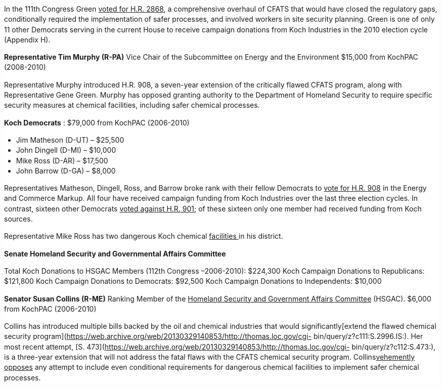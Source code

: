 In the 111th Congress Green [voted for H.R.
2868](https://web.archive.org/web/20130329140853/http://www.govtrack.us/congress/vote.xpd?vote=h2009-875),
a comprehensive overhaul of CFATS that would have closed the regulatory gaps,
conditionally required the implementation of safer processes, and involved
workers in site security planning. Green is one of only 11 other Democrats
serving in the current House to receive campaign donations from Koch
Industries in the 2010 election cycle (Appendix H).

**Representative Tim Murphy (R-PA)**
Vice Chair of the Subcommittee on Energy and the Environment
$15,000 from KochPAC (2008-2010)

Representative Murphy introduced H.R. 908, a seven-year extension of the
critically flawed CFATS program, along with Representative Gene Green. Murphy
has opposed granting authority to the Department of Homeland Security to
require specific security measures at chemical facilities, including safer
chemical processes.

**Koch Democrats** : $79,000 from KochPAC (2006-2010)

  * Jim Matheson (D-UT) – $25,500
  * John Dingell (D-MI) – $10,000
  * Mike Ross (D-AR) – $17,500
  * John Barrow (D-GA) – $8,000

Representatives Matheson, Dingell, Ross, and Barrow broke rank with their
fellow Democrats to [vote for H.R.
908](https://web.archive.org/web/20130329140853/http://republicans.energycommerce.house.gov/Media/file/Markups/Energy/052411/Recorded%20Votes/FInalPassage.pdf)
in the Energy and Commerce Markup. All four have received campaign funding
from Koch Industries over the last three election cycles. In contrast, sixteen
other Democrats [voted against H.R.
901](https://web.archive.org/web/20130329140853/http://republicans.energycommerce.house.gov/Media/file/Markups/Energy/052411/Recorded%20Votes/FInalPassage.pdf%20);
of these sixteen only one member had received funding from Koch sources.

Representative Mike Ross has two dangerous Koch chemical [facilities
](https://web.archive.org/web/20130329140853/http://research.greenpeaceusa.org/?a=view&d=5973)in
his district.

**Senate Homeland Security and Governmental Affairs Committee**

Total Koch Donations to HSGAC Members (112th Congress –2006-2010): $224,300
Koch Campaign Donations to Republicans: $121,800
Koch Campaign Donations to Democrats: $92,500
Koch Campaign Donations to Independents: $10,000

**Senator Susan Collins (R-ME)**
Ranking Member of the [Homeland Security and Government Affairs
Committee](https://web.archive.org/web/20130329140853/http://hsgac.senate.gov/public/)
(HSGAC).
$6,000 from KochPAC (2006-2010)

Collins has introduced multiple bills backed by the oil and chemical
industries that would significantly[extend the flawed chemical security
program](https://web.archive.org/web/20130329140853/http://thomas.loc.gov/cgi-
bin/query/z?c111:S.2996.IS:). Her most recent attempt, [S.
473](https://web.archive.org/web/20130329140853/http://thomas.loc.gov/cgi-
bin/query/z?c112:S.473:), is a three-year extension that will not address the
fatal flaws with the CFATS chemical security program. Collins[vehemently
opposes](https://web.archive.org/web/20130329140853/http://hsgac.senate.gov/public/index.cfm?FuseAction=Files.View&FileStore_id=db43ceff-f3d4-417a-810d-36d2c5645fad)
any attempt to include even conditional requirements for dangerous chemical
facilities to implement safer chemical processes.
